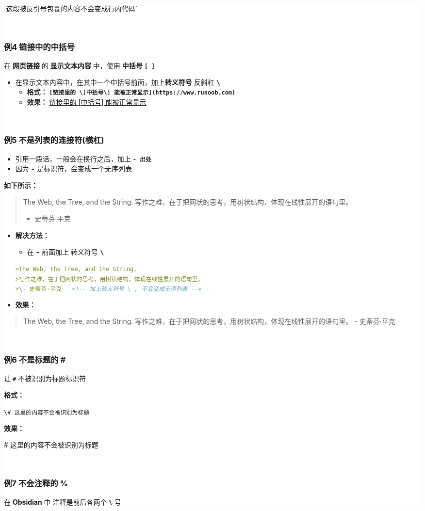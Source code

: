 \`这段被反引号包裹的内容不会变成行内代码\`

<br>

### 例4 链接中的中括号

在 **网页链接** 的 **显示文本内容** 中，使用 **中括号** **`[ ]`**

- 在显示文本内容中，在其中一个中括号前面，加上**转义符号** 反斜杠 **<kbd>\\</kbd>**
  - **格式：** **`[链接里的 \[中括号\] 能被正常显示](https://www.runoob.com)`**
  - **效果：** [链接里的 \[中括号\] 能被正常显示](https://www.runoob.com)

<br>

### 例5 不是列表的连接符(横杠)

- 引用一段话，一般会在换行之后，加上 **`- 出处`** 
- 因为 **<kbd>-</kbd>** 是标识符，会变成一个无序列表

**如下所示：**

>The Web, the Tree, and the String.
>写作之难，在于把网状的思考，用树状结构，体现在线性展开的语句里。
>- 史蒂芬·平克

- **解决方法：**
  - 在 **<kbd>-</kbd>** 前面加上 转义符号  **<kbd>\\</kbd>** 

  ```md
  >The Web, the Tree, and the String.
  >写作之难，在于把网状的思考，用树状结构，体现在线性展开的语句里。
  >\- 史蒂芬·平克   <!-- 加上转义符号 \ , 不会变成无序列表 -->
  ```

- **效果：**

>The Web, the Tree, and the String.
>写作之难，在于把网状的思考，用树状结构，体现在线性展开的语句里。
>\- 史蒂芬·平克

<br>

### 例6 不是标题的 \#

让 `#` 不被识别为标题标识符

**格式：**

`\# 这里的内容不会被识别为标题`

**效果：**

\# 这里的内容不会被识别为标题

<br>

### 例7 不会注释的 \%
在 **Obsidian** 中 注释是前后各两个 `%` 号


[度娘]: http://www.baidu.com 
[知乎]: https://www.zhihu.com    
[^1]: 周树人
[^2]: 绍兴人
[度娘]: http://www.baidu.com
[知乎]: https://www.zhihu.com
[^1]: 周树人
[^2]: 绍兴人